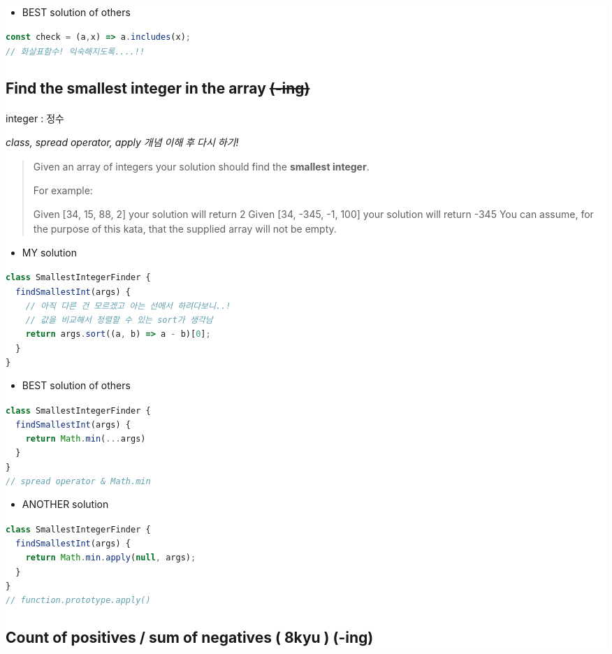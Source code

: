 - BEST solution of others

```javascript
const check = (a,x) => a.includes(x);
// 화살표함수! 익숙해지도록....!!
```

## Find the smallest integer in the array ~~(-ing)~~

integer : 정수

_class, spread operator, apply 개념 이해 후 다시 하기!_

> Given an array of integers your solution should find the **smallest integer**.
>
> For example:
>
> Given [34, 15, 88, 2] your solution will return 2
> Given [34, -345, -1, 100] your solution will return -345
> You can assume, for the purpose of this kata, that the supplied array will not be empty.

- MY solution

```javascript
class SmallestIntegerFinder {
  findSmallestInt(args) {
    // 아직 다른 건 모르겠고 아는 선에서 하려다보니..! 
    // 값을 비교해서 정렬할 수 있는 sort가 생각남
    return args.sort((a, b) => a - b)[0];   
  }
}
```

- BEST solution of others

```javascript
class SmallestIntegerFinder {
  findSmallestInt(args) {
    return Math.min(...args)
  }
}
// spread operator & Math.min
```

- ANOTHER solution

```javascript
class SmallestIntegerFinder {
  findSmallestInt(args) {
    return Math.min.apply(null, args);
  }
}
// function.prototype.apply()
```

## Count of positives / sum of negatives ( 8kyu ) (-ing)
